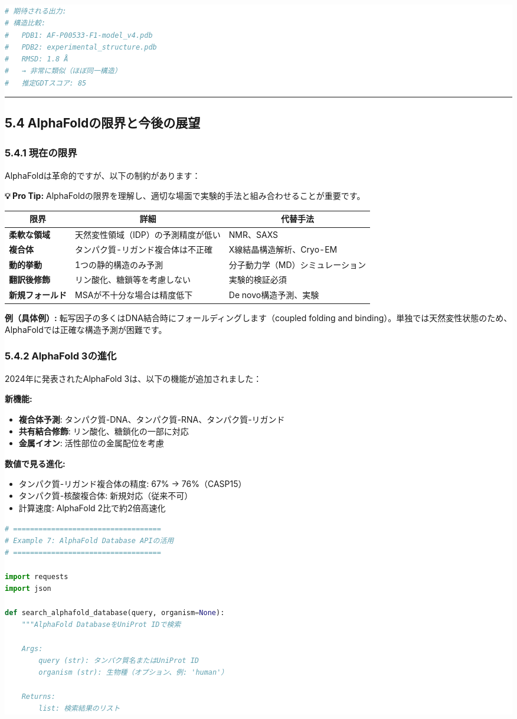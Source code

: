 ```python
# 期待される出力:
# 構造比較:
#   PDB1: AF-P00533-F1-model_v4.pdb
#   PDB2: experimental_structure.pdb
#   RMSD: 1.8 Å
#   → 非常に類似（ほぼ同一構造）
#   推定GDTスコア: 85
```

---

## 5.4 AlphaFoldの限界と今後の展望

### 5.4.1 現在の限界

AlphaFoldは革命的ですが、以下の制約があります：

**💡 Pro Tip:**
AlphaFoldの限界を理解し、適切な場面で実験的手法と組み合わせることが重要です。

| 限界 | 詳細 | 代替手法 |
|-----|------|--------|
| **柔軟な領域** | 天然変性領域（IDP）の予測精度が低い | NMR、SAXS |
| **複合体** | タンパク質-リガンド複合体は不正確 | X線結晶構造解析、Cryo-EM |
| **動的挙動** | 1つの静的構造のみ予測 | 分子動力学（MD）シミュレーション |
| **翻訳後修飾** | リン酸化、糖鎖等を考慮しない | 実験的検証必須 |
| **新規フォールド** | MSAが不十分な場合は精度低下 | De novo構造予測、実験 |

**例（具体例）:**
転写因子の多くはDNA結合時にフォールディングします（coupled folding and binding）。単独では天然変性状態のため、AlphaFoldでは正確な構造予測が困難です。

### 5.4.2 AlphaFold 3の進化

2024年に発表されたAlphaFold 3は、以下の機能が追加されました：

**新機能:**
- **複合体予測**: タンパク質-DNA、タンパク質-RNA、タンパク質-リガンド
- **共有結合修飾**: リン酸化、糖鎖化の一部に対応
- **金属イオン**: 活性部位の金属配位を考慮

**数値で見る進化:**
- タンパク質-リガンド複合体の精度: 67% → 76%（CASP15）
- タンパク質-核酸複合体: 新規対応（従来不可）
- 計算速度: AlphaFold 2比で約2倍高速化

```python
# ===================================
# Example 7: AlphaFold Database APIの活用
# ===================================

import requests
import json

def search_alphafold_database(query, organism=None):
    """AlphaFold DatabaseをUniProt IDで検索

    Args:
        query (str): タンパク質名またはUniProt ID
        organism (str): 生物種（オプション、例: 'human'）

    Returns:
        list: 検索結果のリスト
```
